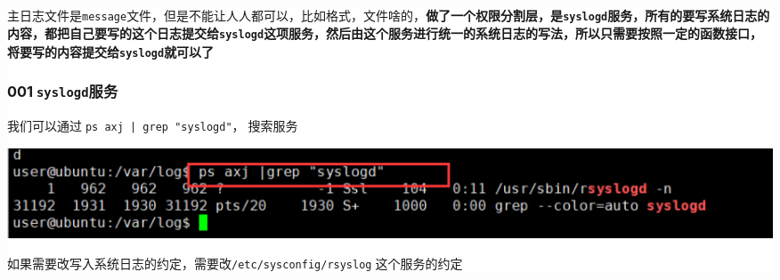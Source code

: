 主日志文件是`message`文件，但是不能让人人都可以，比如格式，文件啥的，**做了一个权限分割层，是`syslogd`服务，所有的要写系统日志的内容，都把自己要写的这个日志提交给`syslogd`这项服务，然后由这个服务进行统一的系统日志的写法，所以只需要按照一定的函数接口，将要写的内容提交给`syslogd`就可以了**



### 001 `syslogd`服务

我们可以通过 `ps axj | grep "syslogd"`， 搜索服务

![image-20211025142943015](7_进程基础.assets/image-20211025142943015.png)



如果需要改写入系统日志的约定，需要改`/etc/sysconfig/rsyslog` 这个服务的约定



